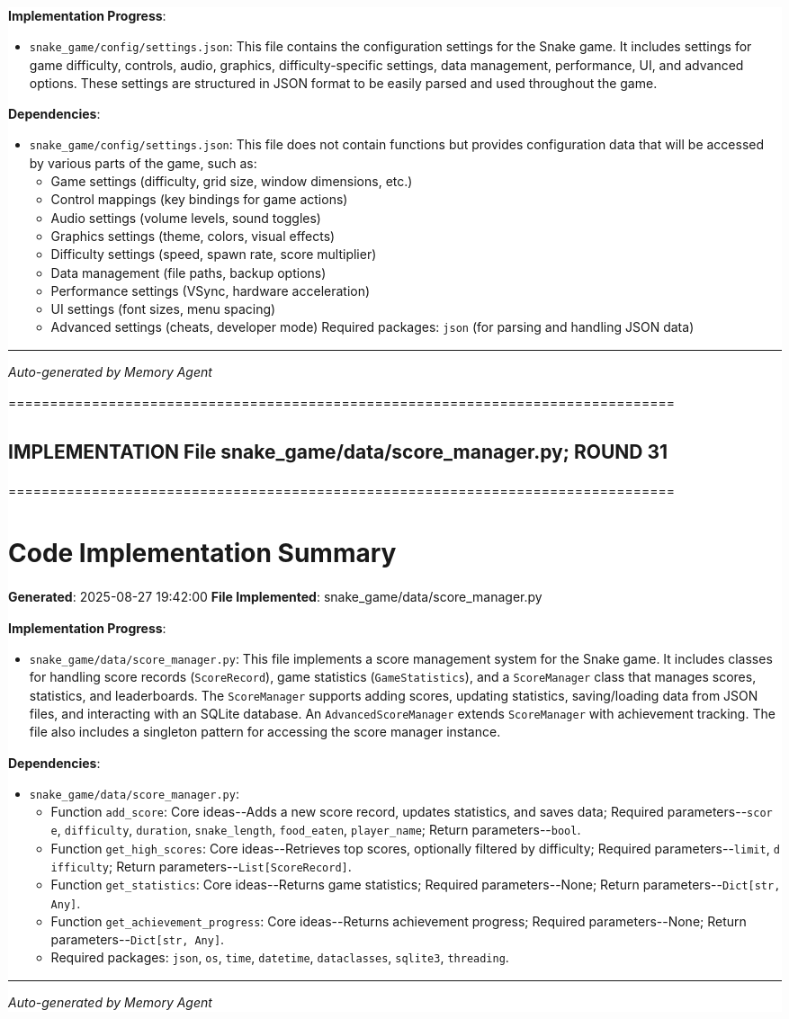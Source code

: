 **Implementation Progress**:  
- `snake_game/config/settings.json`: This file contains the configuration settings for the Snake game. It includes settings for game difficulty, controls, audio, graphics, difficulty-specific settings, data management, performance, UI, and advanced options. These settings are structured in JSON format to be easily parsed and used throughout the game.

**Dependencies**:  
- `snake_game/config/settings.json`: This file does not contain functions but provides configuration data that will be accessed by various parts of the game, such as:
  - Game settings (difficulty, grid size, window dimensions, etc.)
  - Control mappings (key bindings for game actions)
  - Audio settings (volume levels, sound toggles)
  - Graphics settings (theme, colors, visual effects)
  - Difficulty settings (speed, spawn rate, score multiplier)
  - Data management (file paths, backup options)
  - Performance settings (VSync, hardware acceleration)
  - UI settings (font sizes, menu spacing)
  - Advanced settings (cheats, developer mode)
  Required packages: `json` (for parsing and handling JSON data)

---
*Auto-generated by Memory Agent*



================================================================================
## IMPLEMENTATION File snake_game/data/score_manager.py; ROUND 31 
================================================================================

# Code Implementation Summary
**Generated**: 2025-08-27 19:42:00
**File Implemented**: snake_game/data/score_manager.py

**Implementation Progress**: 
- `snake_game/data/score_manager.py`: This file implements a score management system for the Snake game. It includes classes for handling score records (`ScoreRecord`), game statistics (`GameStatistics`), and a `ScoreManager` class that manages scores, statistics, and leaderboards. The `ScoreManager` supports adding scores, updating statistics, saving/loading data from JSON files, and interacting with an SQLite database. An `AdvancedScoreManager` extends `ScoreManager` with achievement tracking. The file also includes a singleton pattern for accessing the score manager instance.

**Dependencies**: 
- `snake_game/data/score_manager.py`: 
  - Function `add_score`: Core ideas--Adds a new score record, updates statistics, and saves data; Required parameters--`score`, `difficulty`, `duration`, `snake_length`, `food_eaten`, `player_name`; Return parameters--`bool`.
  - Function `get_high_scores`: Core ideas--Retrieves top scores, optionally filtered by difficulty; Required parameters--`limit`, `difficulty`; Return parameters--`List[ScoreRecord]`.
  - Function `get_statistics`: Core ideas--Returns game statistics; Required parameters--None; Return parameters--`Dict[str, Any]`.
  - Function `get_achievement_progress`: Core ideas--Returns achievement progress; Required parameters--None; Return parameters--`Dict[str, Any]`.
  - Required packages: `json`, `os`, `time`, `datetime`, `dataclasses`, `sqlite3`, `threading`.

---
*Auto-generated by Memory Agent*


